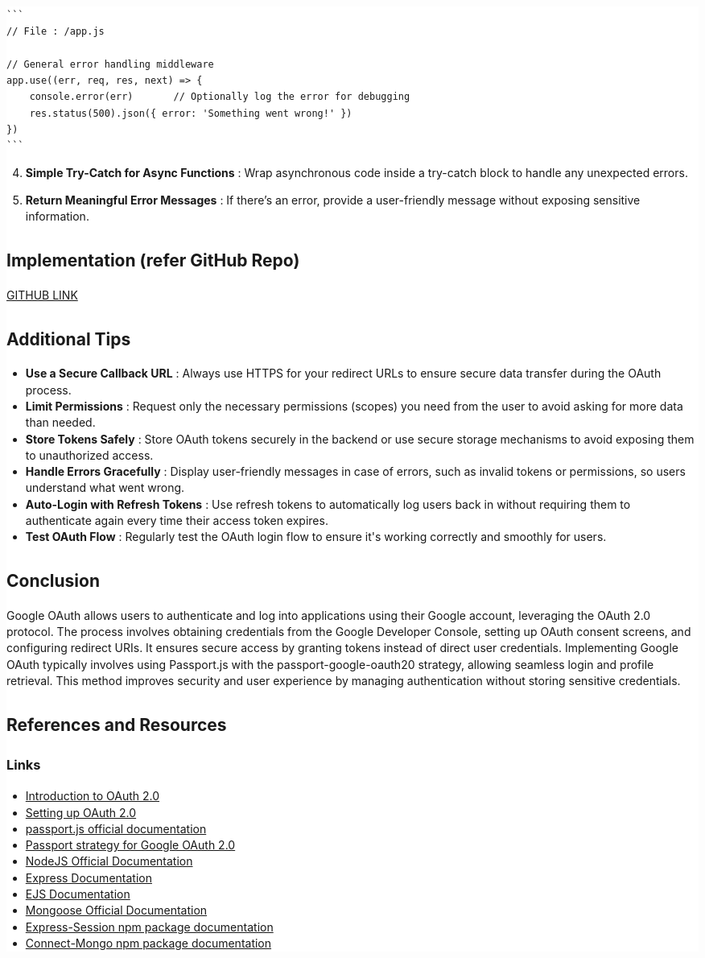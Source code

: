     ```
    // File : /app.js

    // General error handling middleware
    app.use((err, req, res, next) => {
        console.error(err)       // Optionally log the error for debugging
        res.status(500).json({ error: 'Something went wrong!' })
    })
    ```

4. **Simple Try-Catch for Async Functions** : Wrap asynchronous code inside a try-catch block to handle any unexpected errors.
 
5. **Return Meaningful Error Messages** : If there’s an error, provide a user-friendly message without exposing sensitive information.

## Implementation (refer GitHub Repo)
[GITHUB LINK](https://github.com/sarikasingh30/code_skiller_CB/tree/main/googleOauth/passport_google_oauth2.0/implementation)


## Additional Tips

- **Use a Secure Callback URL** : Always use HTTPS for your redirect URLs to ensure secure data transfer during the OAuth process.
- **Limit Permissions** : Request only the necessary permissions (scopes) you need from the user to avoid asking for more data than needed.
- **Store Tokens Safely** : Store OAuth tokens securely in the backend or use secure storage mechanisms to avoid exposing them to unauthorized access.
- **Handle Errors Gracefully** : Display user-friendly messages in case of errors, such as invalid tokens or permissions, so users understand what went wrong.
- **Auto-Login with Refresh Tokens** : Use refresh tokens to automatically log users back in without requiring them to authenticate again every time their access token expires.
- **Test OAuth Flow** : Regularly test the OAuth login flow to ensure it's working correctly and smoothly for users.

## Conclusion
Google OAuth allows users to authenticate and log into applications using their Google account, leveraging the OAuth 2.0 protocol. The process involves obtaining credentials from the Google Developer Console, setting up OAuth consent screens, and configuring redirect URIs. It ensures secure access by granting tokens instead of direct user credentials. Implementing Google OAuth typically involves using Passport.js with the passport-google-oauth20 strategy, allowing seamless login and profile retrieval. This method improves security and user experience by managing authentication without storing sensitive credentials.

## References and Resources

### Links 
- [Introduction to OAuth 2.0](https://cloud.google.com/apigee/docs/api-platform/security/oauth/oauth-introduction)
- [Setting up OAuth 2.0](https://support.google.com/cloud/answer/6158849?hl=en)
- [passport.js official documentation](https://www.passportjs.org/)
- [Passport strategy for Google OAuth 2.0](https://www.passportjs.org/packages/passport-google-oauth2/)
- [NodeJS Official Documentation](https://nodejs.org/docs/latest/api/)
- [Express Documentation](https://expressjs.com/)
- [EJS Documentation](https://github.com/mde/ejs/wiki/Using-EJS-with-Express)
- [Mongoose Official Documentation](https://mongoosejs.com/docs/)
- [Express-Session npm package documentation](https://www.npmjs.com/package/express-session)
- [Connect-Mongo npm package documentation](https://www.npmjs.com/package/connect-mongo)
